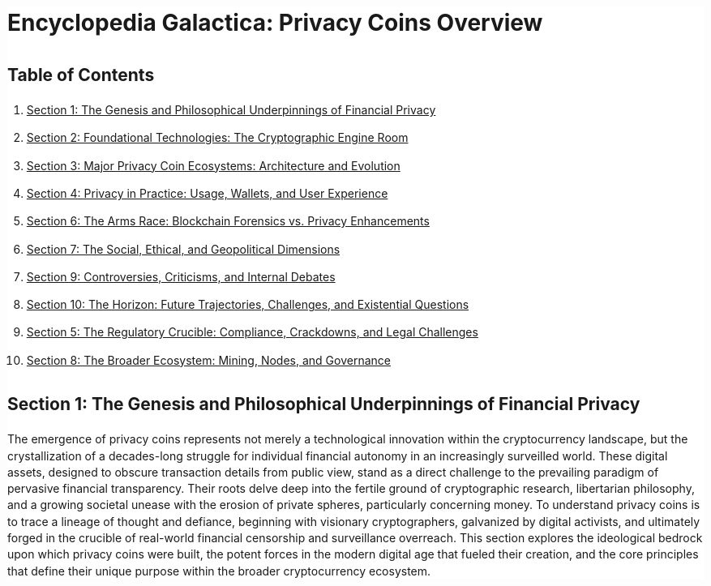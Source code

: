 # Encyclopedia Galactica: Privacy Coins Overview



## Table of Contents



1. [Section 1: The Genesis and Philosophical Underpinnings of Financial Privacy](#section-1-the-genesis-and-philosophical-underpinnings-of-financial-privacy)

2. [Section 2: Foundational Technologies: The Cryptographic Engine Room](#section-2-foundational-technologies-the-cryptographic-engine-room)

3. [Section 3: Major Privacy Coin Ecosystems: Architecture and Evolution](#section-3-major-privacy-coin-ecosystems-architecture-and-evolution)

4. [Section 4: Privacy in Practice: Usage, Wallets, and User Experience](#section-4-privacy-in-practice-usage-wallets-and-user-experience)

5. [Section 6: The Arms Race: Blockchain Forensics vs. Privacy Enhancements](#section-6-the-arms-race-blockchain-forensics-vs-privacy-enhancements)

6. [Section 7: The Social, Ethical, and Geopolitical Dimensions](#section-7-the-social-ethical-and-geopolitical-dimensions)

7. [Section 9: Controversies, Criticisms, and Internal Debates](#section-9-controversies-criticisms-and-internal-debates)

8. [Section 10: The Horizon: Future Trajectories, Challenges, and Existential Questions](#section-10-the-horizon-future-trajectories-challenges-and-existential-questions)

9. [Section 5: The Regulatory Crucible: Compliance, Crackdowns, and Legal Challenges](#section-5-the-regulatory-crucible-compliance-crackdowns-and-legal-challenges)

10. [Section 8: The Broader Ecosystem: Mining, Nodes, and Governance](#section-8-the-broader-ecosystem-mining-nodes-and-governance)





## Section 1: The Genesis and Philosophical Underpinnings of Financial Privacy

The emergence of privacy coins represents not merely a technological innovation within the cryptocurrency landscape, but the crystallization of a decades-long struggle for individual financial autonomy in an increasingly surveilled world. These digital assets, designed to obscure transaction details from public view, stand as a direct challenge to the prevailing paradigm of pervasive financial transparency. Their roots delve deep into the fertile ground of cryptographic research, libertarian philosophy, and a growing societal unease with the erosion of private spheres, particularly concerning money. To understand privacy coins is to trace a lineage of thought and defiance, beginning with visionary cryptographers, galvanized by digital activists, and ultimately forged in the crucible of real-world financial censorship and surveillance overreach. This section explores the ideological bedrock upon which privacy coins were built, the potent forces in the modern digital age that fueled their creation, and the core principles that define their unique purpose within the broader cryptocurrency ecosystem.
